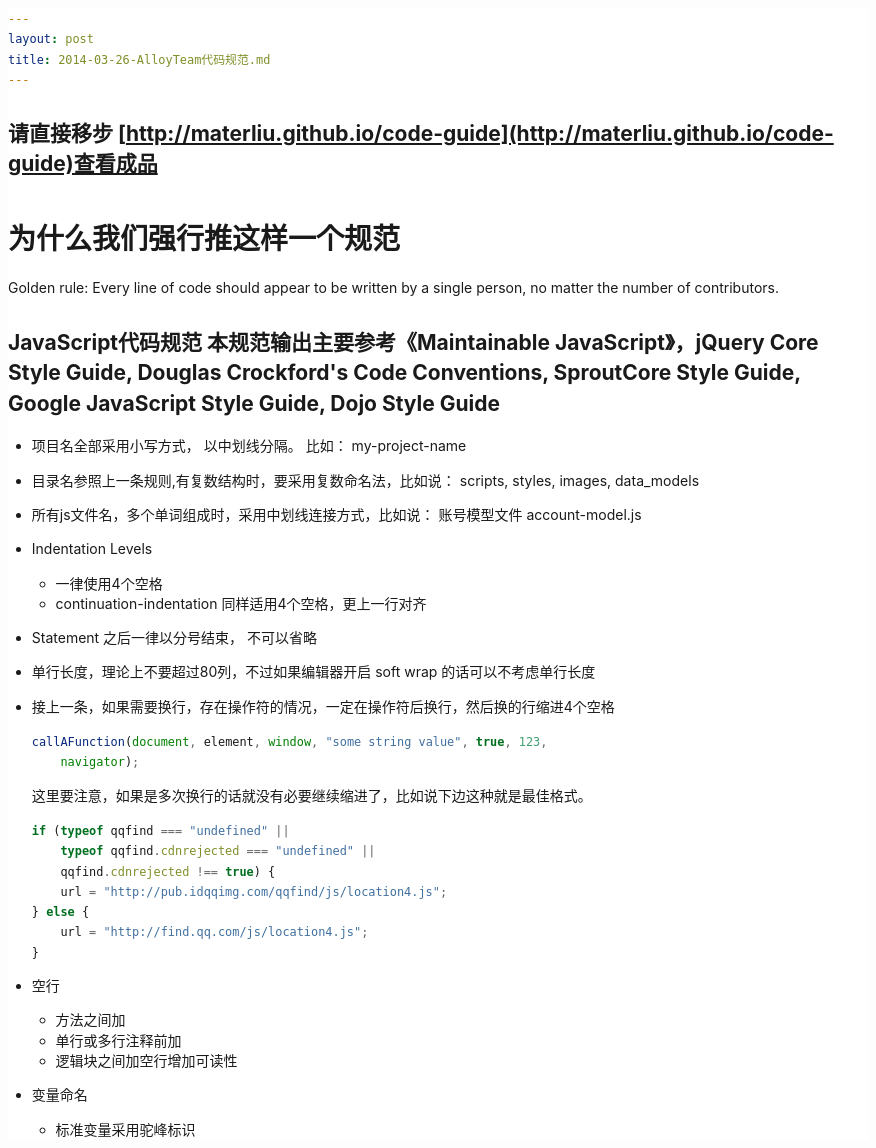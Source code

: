 ```yaml
---
layout: post
title: 2014-03-26-AlloyTeam代码规范.md
---
```


## 请直接移步 [http://materliu.github.io/code-guide](http://materliu.github.io/code-guide)查看成品

# 为什么我们强行推这样一个规范
Golden rule:  Every line of code should appear to be written by a single person, no matter the number of contributors.

## JavaScript代码规范 本规范输出主要参考《Maintainable JavaScript》，jQuery Core Style Guide, Douglas Crockford's Code Conventions, SproutCore Style Guide, Google JavaScript Style Guide, Dojo Style Guide
+ 项目名全部采用小写方式， 以中划线分隔。 比如： my-project-name
+ 目录名参照上一条规则,有复数结构时，要采用复数命名法，比如说： scripts, styles, images, data_models
+ 所有js文件名，多个单词组成时，采用中划线连接方式，比如说： 账号模型文件 account-model.js
+ Indentation Levels
    + 一律使用4个空格
    + continuation-indentation 同样适用4个空格，更上一行对齐
+ Statement 之后一律以分号结束， 不可以省略
+ 单行长度，理论上不要超过80列，不过如果编辑器开启 soft wrap 的话可以不考虑单行长度
+ 接上一条，如果需要换行，存在操作符的情况，一定在操作符后换行，然后换的行缩进4个空格

    ```javascript
    callAFunction(document, element, window, "some string value", true, 123,
        navigator);
    ```

    这里要注意，如果是多次换行的话就没有必要继续缩进了，比如说下边这种就是最佳格式。

    ```javascript
    if (typeof qqfind === "undefined" ||
        typeof qqfind.cdnrejected === "undefined" ||
        qqfind.cdnrejected !== true) {
        url = "http://pub.idqqimg.com/qqfind/js/location4.js";
    } else {
        url = "http://find.qq.com/js/location4.js";
    }
    ```

+ 空行
    + 方法之间加
    + 单行或多行注释前加
    + 逻辑块之间加空行增加可读性
+ 变量命名
    + 标准变量采用驼峰标识

